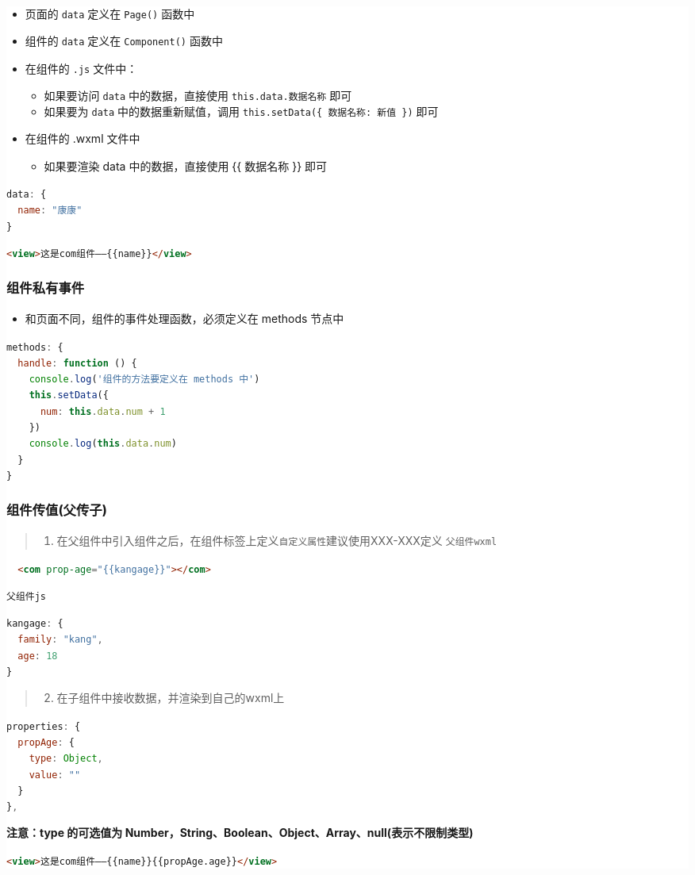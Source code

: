   - 页面的 `data` 定义在 `Page()` 函数中
  - 组件的 `data` 定义在 `Component()` 函数中

- 在组件的 `.js` 文件中：

  - 如果要访问 `data` 中的数据，直接使用 `this.data.数据名称` 即可
  - 如果要为 `data` 中的数据重新赋值，调用 `this.setData({ 数据名称: 新值 })` 即可

- 在组件的 .wxml 文件中

  - 如果要渲染 data 中的数据，直接使用 {{ 数据名称 }} 即可
```js
data: {
  name: "康康"
}
```
```html
<view>这是com组件——{{name}}</view>
```
### 组件私有事件
- 和页面不同，组件的事件处理函数，必须定义在 methods 节点中
```js
methods: {
  handle: function () {
    console.log('组件的方法要定义在 methods 中')
    this.setData({
      num: this.data.num + 1
    })
    console.log(this.data.num)
  }
}
```

### 组件传值(父传子)
> 1. 在父组件中引入组件之后，在组件标签上定义`自定义属性`建议使用XXX-XXX定义
`父组件wxml`
```html
  <com prop-age="{{kangage}}"></com>
```
`父组件js`
```js
kangage: {
  family: "kang",
  age: 18
}
```
> 2. 在子组件中接收数据，并渲染到自己的wxml上
```js
properties: {
  propAge: {
    type: Object,
    value: ""
  }
},
```
**注意：type 的可选值为 Number，String、Boolean、Object、Array、null(表示不限制类型)**
```html
<view>这是com组件——{{name}}{{propAge.age}}</view>
```